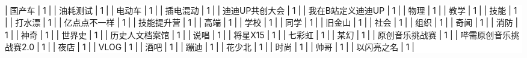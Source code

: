 | 国产车 | 1 |
| 油耗测试 | 1 |
| 电动车 | 1 |
| 插电混动 | 1 |
| 迪迪UP共创大会 | 1 |
| 我在B站定义迪迪UP | 1 |
| 物理 | 1 |
| 教学 | 1 |
| 技能 | 1 |
| 打水漂 | 1 |
| 亿点点不一样 | 1 |
| 技能提升营 | 1 |
| 高端 | 1 |
| 学校 | 1 |
| 同学 | 1 |
| 旧金山 | 1 |
| 社会 | 1 |
| 组织 | 1 |
| 奇闻 | 1 |
| 消防 | 1 |
| 神奇 | 1 |
| 世界史 | 1 |
| 历史人文档案馆 | 1 |
| 说唱 | 1 |
| 将星X15 | 1 |
| 七彩虹 | 1 |
| 某幻 | 1 |
| 原创音乐挑战赛 | 1 |
| 哔需原创音乐挑战赛2.0 | 1 |
| 夜店 | 1 |
| VLOG | 1 |
| 酒吧 | 1 |
| 蹦迪 | 1 |
| 花少北 | 1 |
| 时尚 | 1 |
| 帅哥 | 1 |
| 以闪亮之名 | 1 |